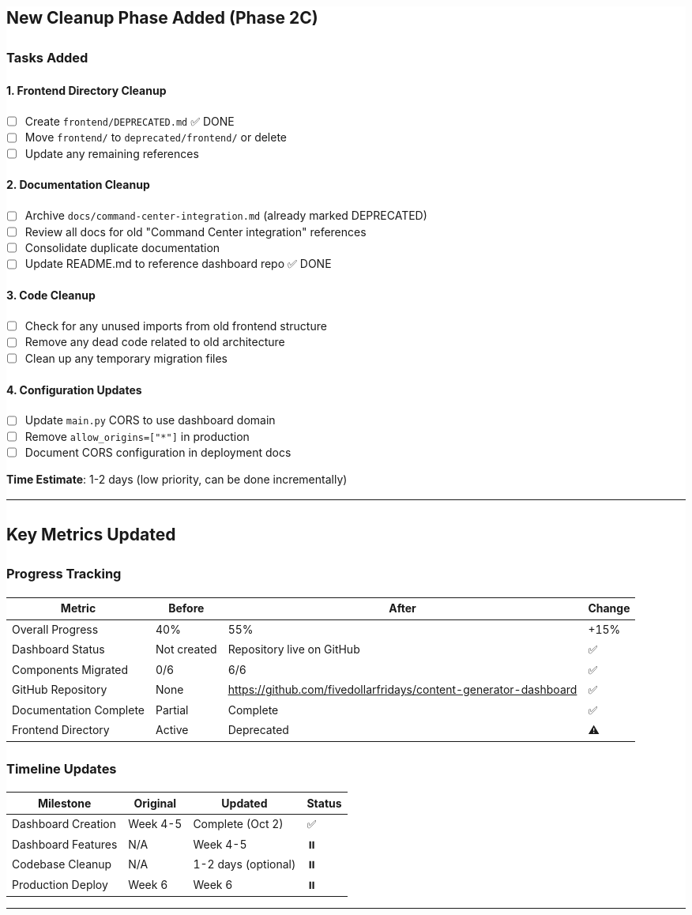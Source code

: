 
## New Cleanup Phase Added (Phase 2C)

### Tasks Added

#### 1. Frontend Directory Cleanup
- [ ] Create `frontend/DEPRECATED.md` ✅ DONE
- [ ] Move `frontend/` to `deprecated/frontend/` or delete
- [ ] Update any remaining references

#### 2. Documentation Cleanup
- [ ] Archive `docs/command-center-integration.md` (already marked DEPRECATED)
- [ ] Review all docs for old "Command Center integration" references
- [ ] Consolidate duplicate documentation
- [ ] Update README.md to reference dashboard repo ✅ DONE

#### 3. Code Cleanup
- [ ] Check for any unused imports from old frontend structure
- [ ] Remove any dead code related to old architecture
- [ ] Clean up any temporary migration files

#### 4. Configuration Updates
- [ ] Update `main.py` CORS to use dashboard domain
- [ ] Remove `allow_origins=["*"]` in production
- [ ] Document CORS configuration in deployment docs

**Time Estimate**: 1-2 days (low priority, can be done incrementally)

---

## Key Metrics Updated

### Progress Tracking

| Metric | Before | After | Change |
|--------|--------|-------|--------|
| Overall Progress | 40% | 55% | +15% |
| Dashboard Status | Not created | Repository live on GitHub | ✅ |
| Components Migrated | 0/6 | 6/6 | ✅ |
| GitHub Repository | None | https://github.com/fivedollarfridays/content-generator-dashboard | ✅ |
| Documentation Complete | Partial | Complete | ✅ |
| Frontend Directory | Active | Deprecated | ⚠️ |

### Timeline Updates

| Milestone | Original | Updated | Status |
|-----------|----------|---------|--------|
| Dashboard Creation | Week 4-5 | Complete (Oct 2) | ✅ |
| Dashboard Features | N/A | Week 4-5 | ⏸️ |
| Codebase Cleanup | N/A | 1-2 days (optional) | ⏸️ |
| Production Deploy | Week 6 | Week 6 | ⏸️ |

---